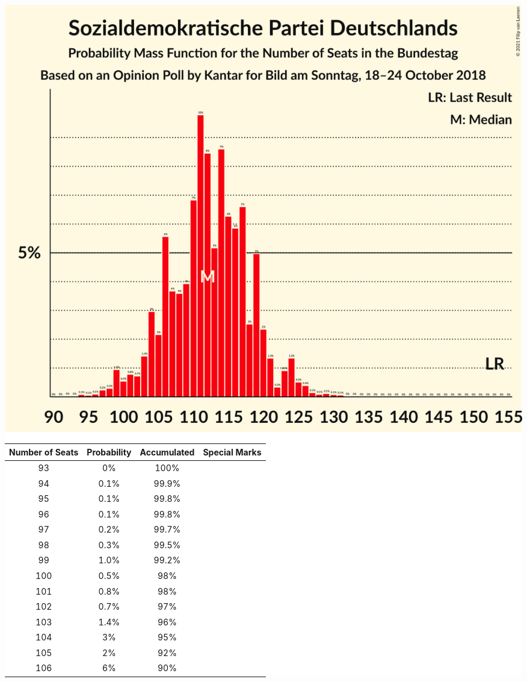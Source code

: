 ![Graph with seats probability mass function not yet produced](2018-10-24-Kantar-seats-pmf-sozialdemokratischeparteideutschlands.png "Seats Probability Mass Function")

| Number of Seats | Probability | Accumulated | Special Marks |
|:---------------:|:-----------:|:-----------:|:-------------:|
| 93 | 0% | 100% |  |
| 94 | 0.1% | 99.9% |  |
| 95 | 0.1% | 99.8% |  |
| 96 | 0.1% | 99.8% |  |
| 97 | 0.2% | 99.7% |  |
| 98 | 0.3% | 99.5% |  |
| 99 | 1.0% | 99.2% |  |
| 100 | 0.5% | 98% |  |
| 101 | 0.8% | 98% |  |
| 102 | 0.7% | 97% |  |
| 103 | 1.4% | 96% |  |
| 104 | 3% | 95% |  |
| 105 | 2% | 92% |  |
| 106 | 6% | 90% |  |